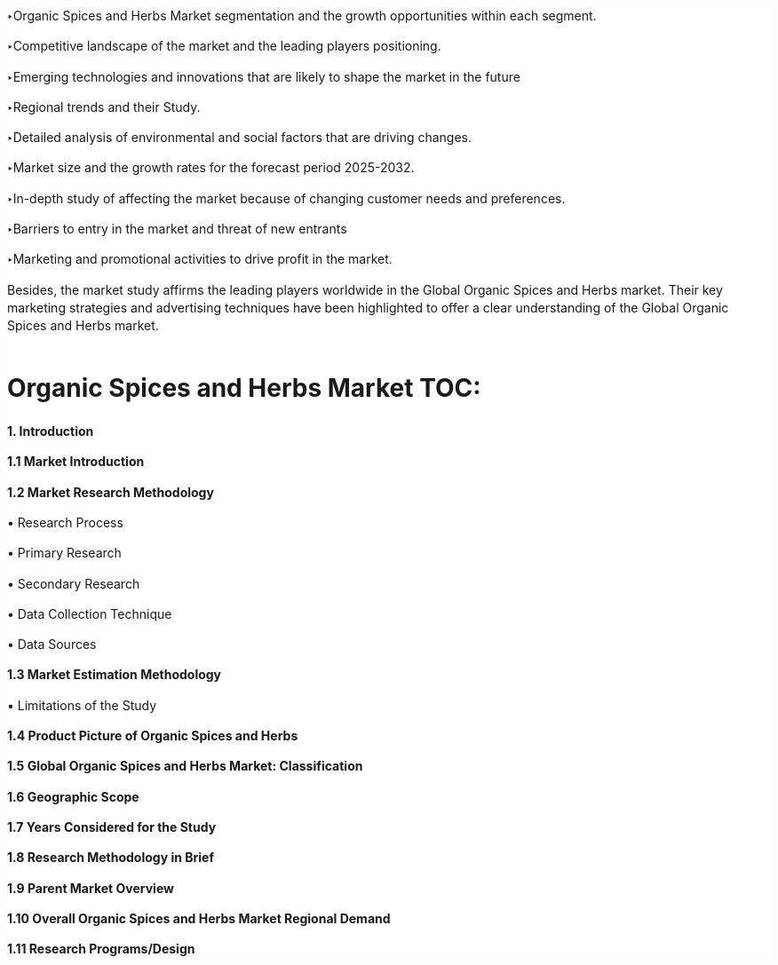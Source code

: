 <strong>‣</strong>Organic Spices and Herbs Market segmentation and the growth opportunities within each segment.

<strong>‣</strong>Competitive landscape of the market and the leading players positioning.

<strong>‣</strong>Emerging technologies and innovations that are likely to shape the market in the future

<strong>‣</strong>Regional trends and their Study.

<strong>‣</strong>Detailed analysis of environmental and social factors that are driving changes.

<strong>‣</strong>Market size and the growth rates for the forecast period 2025-2032.

<strong>‣</strong>In-depth study of affecting the market because of changing customer needs and preferences.

<strong>‣</strong>Barriers to entry in the market and threat of new entrants

<strong>‣</strong>Marketing and promotional activities to drive profit in the market.

Besides, the market study affirms the leading players worldwide in the Global Organic Spices and Herbs market. Their key marketing strategies and advertising techniques have been highlighted to offer a clear understanding of the Global Organic Spices and Herbs market.

# <strong>Organic Spices and Herbs Market TOC:</strong>

<strong>1. Introduction</strong>

<strong>1.1 Market Introduction</strong>

<strong>1.2 Market Research Methodology</strong>

• Research Process

• Primary Research

• Secondary Research

• Data Collection Technique

• Data Sources

<strong>1.3 Market Estimation Methodology</strong>

• Limitations of the Study

<strong>1.4 Product Picture of Organic Spices and Herbs</strong>

<strong>1.5 Global Organic Spices and Herbs Market: Classification</strong>

<strong>1.6 Geographic Scope</strong>

<strong>1.7 Years Considered for the Study</strong>

<strong>1.8 Research Methodology in Brief</strong>

<strong>1.9 Parent Market Overview</strong>

<strong>1.10 Overall Organic Spices and Herbs Market Regional Demand</strong>

<strong>1.11 Research Programs/Design</strong>
